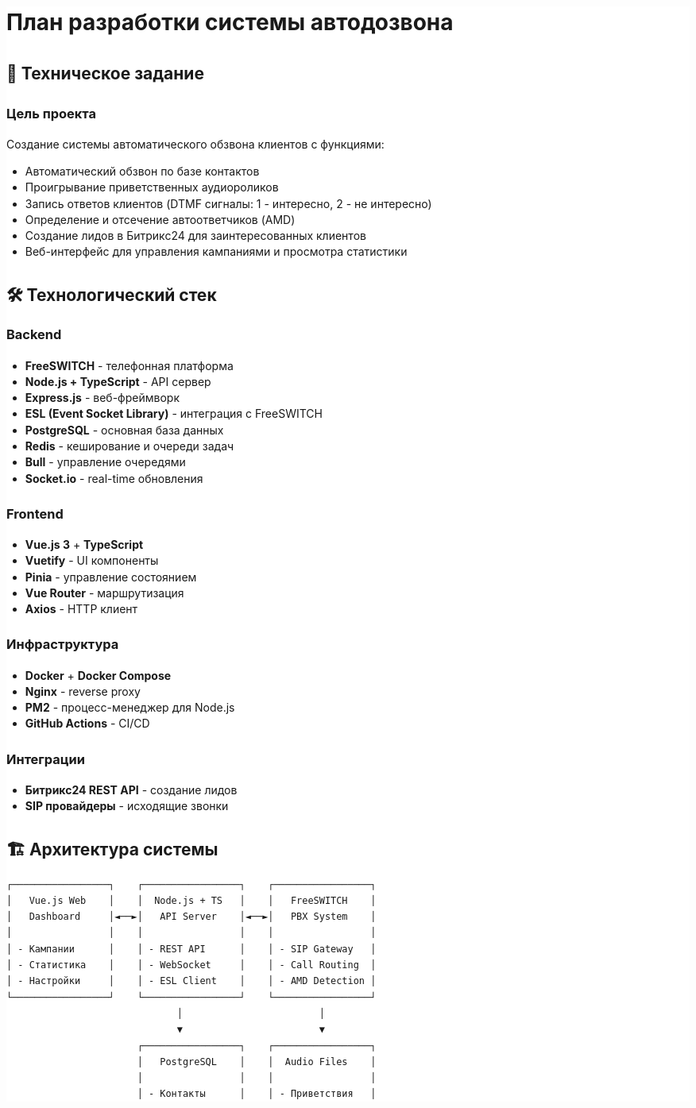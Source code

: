 # План разработки системы автодозвона

## 🎯 Техническое задание

### Цель проекта
Создание системы автоматического обзвона клиентов с функциями:
- Автоматический обзвон по базе контактов
- Проигрывание приветственных аудиороликов
- Запись ответов клиентов (DTMF сигналы: 1 - интересно, 2 - не интересно)
- Определение и отсечение автоответчиков (AMD)
- Создание лидов в Битрикс24 для заинтересованных клиентов
- Веб-интерфейс для управления кампаниями и просмотра статистики

## 🛠 Технологический стек

### Backend
- **FreeSWITCH** - телефонная платформа
- **Node.js + TypeScript** - API сервер
- **Express.js** - веб-фреймворк
- **ESL (Event Socket Library)** - интеграция с FreeSWITCH
- **PostgreSQL** - основная база данных
- **Redis** - кеширование и очереди задач
- **Bull** - управление очередями
- **Socket.io** - real-time обновления

### Frontend
- **Vue.js 3** + **TypeScript**
- **Vuetify** - UI компоненты
- **Pinia** - управление состоянием
- **Vue Router** - маршрутизация
- **Axios** - HTTP клиент

### Инфраструктура
- **Docker** + **Docker Compose**
- **Nginx** - reverse proxy
- **PM2** - процесс-менеджер для Node.js
- **GitHub Actions** - CI/CD

### Интеграции
- **Битрикс24 REST API** - создание лидов
- **SIP провайдеры** - исходящие звонки

## 🏗 Архитектура системы

```
┌─────────────────┐    ┌─────────────────┐    ┌─────────────────┐
│   Vue.js Web    │    │  Node.js + TS   │    │   FreeSWITCH    │
│   Dashboard     │◄──►│   API Server    │◄──►│   PBX System    │
│                 │    │                 │    │                 │
│ - Кампании      │    │ - REST API      │    │ - SIP Gateway   │
│ - Статистика    │    │ - WebSocket     │    │ - Call Routing  │
│ - Настройки     │    │ - ESL Client    │    │ - AMD Detection │
└─────────────────┘    └─────────────────┘    └─────────────────┘
                              │                        │
                              ▼                        ▼
                       ┌─────────────────┐    ┌─────────────────┐
                       │   PostgreSQL    │    │  Audio Files    │
                       │                 │    │                 │
                       │ - Контакты      │    │ - Приветствия   │
```